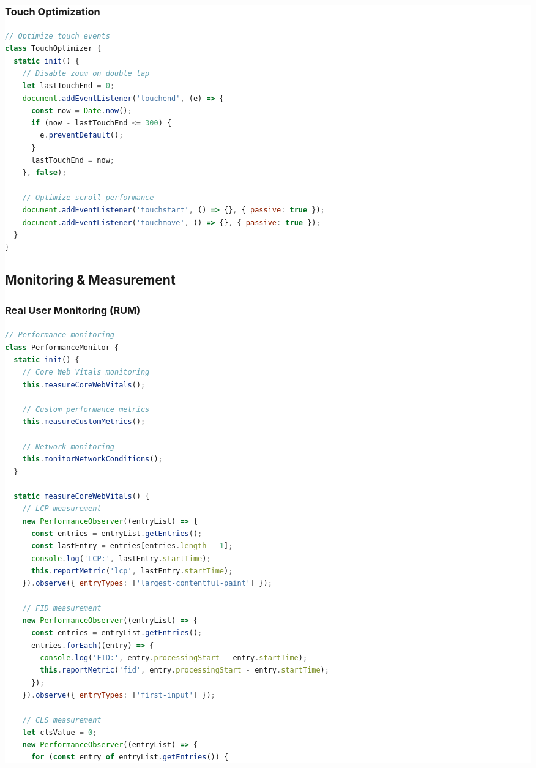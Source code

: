 ### Touch Optimization

```javascript
// Optimize touch events
class TouchOptimizer {
  static init() {
    // Disable zoom on double tap
    let lastTouchEnd = 0;
    document.addEventListener('touchend', (e) => {
      const now = Date.now();
      if (now - lastTouchEnd <= 300) {
        e.preventDefault();
      }
      lastTouchEnd = now;
    }, false);

    // Optimize scroll performance
    document.addEventListener('touchstart', () => {}, { passive: true });
    document.addEventListener('touchmove', () => {}, { passive: true });
  }
}
```

## Monitoring & Measurement

### Real User Monitoring (RUM)

```javascript
// Performance monitoring
class PerformanceMonitor {
  static init() {
    // Core Web Vitals monitoring
    this.measureCoreWebVitals();
    
    // Custom performance metrics
    this.measureCustomMetrics();
    
    // Network monitoring
    this.monitorNetworkConditions();
  }

  static measureCoreWebVitals() {
    // LCP measurement
    new PerformanceObserver((entryList) => {
      const entries = entryList.getEntries();
      const lastEntry = entries[entries.length - 1];
      console.log('LCP:', lastEntry.startTime);
      this.reportMetric('lcp', lastEntry.startTime);
    }).observe({ entryTypes: ['largest-contentful-paint'] });

    // FID measurement  
    new PerformanceObserver((entryList) => {
      const entries = entryList.getEntries();
      entries.forEach((entry) => {
        console.log('FID:', entry.processingStart - entry.startTime);
        this.reportMetric('fid', entry.processingStart - entry.startTime);
      });
    }).observe({ entryTypes: ['first-input'] });

    // CLS measurement
    let clsValue = 0;
    new PerformanceObserver((entryList) => {
      for (const entry of entryList.getEntries()) {
```